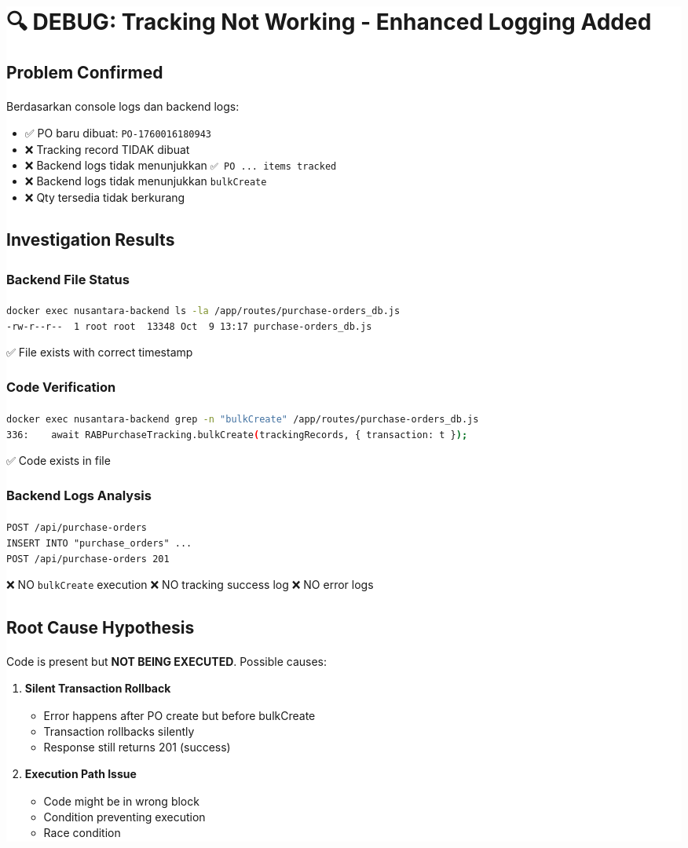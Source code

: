 # 🔍 DEBUG: Tracking Not Working - Enhanced Logging Added

## Problem Confirmed

Berdasarkan console logs dan backend logs:
- ✅ PO baru dibuat: `PO-1760016180943`
- ❌ Tracking record TIDAK dibuat
- ❌ Backend logs tidak menunjukkan `✅ PO ... items tracked`
- ❌ Backend logs tidak menunjukkan `bulkCreate`
- ❌ Qty tersedia tidak berkurang

## Investigation Results

### Backend File Status
```bash
docker exec nusantara-backend ls -la /app/routes/purchase-orders_db.js
-rw-r--r--  1 root root  13348 Oct  9 13:17 purchase-orders_db.js
```
✅ File exists with correct timestamp

### Code Verification
```bash
docker exec nusantara-backend grep -n "bulkCreate" /app/routes/purchase-orders_db.js
336:    await RABPurchaseTracking.bulkCreate(trackingRecords, { transaction: t });
```
✅ Code exists in file

### Backend Logs Analysis
```
POST /api/purchase-orders
INSERT INTO "purchase_orders" ...
POST /api/purchase-orders 201
```
❌ NO `bulkCreate` execution
❌ NO tracking success log
❌ NO error logs

## Root Cause Hypothesis

Code is present but **NOT BEING EXECUTED**. Possible causes:

1. **Silent Transaction Rollback**
   - Error happens after PO create but before bulkCreate
   - Transaction rollbacks silently
   - Response still returns 201 (success)

2. **Execution Path Issue**
   - Code might be in wrong block
   - Condition preventing execution
   - Race condition
